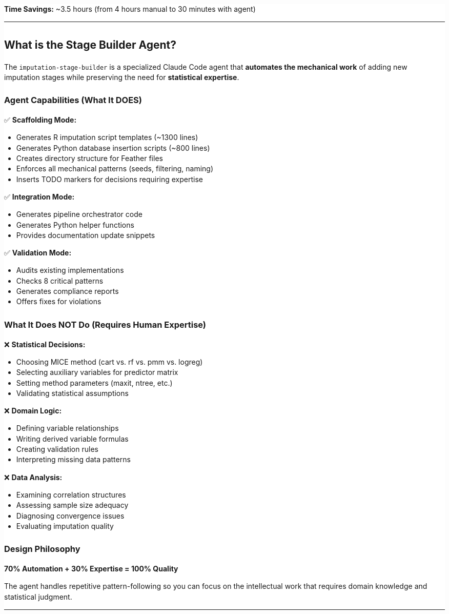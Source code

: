 **Time Savings:** ~3.5 hours (from 4 hours manual to 30 minutes with agent)

---

## What is the Stage Builder Agent?

The `imputation-stage-builder` is a specialized Claude Code agent that **automates the mechanical work** of adding new imputation stages while preserving the need for **statistical expertise**.

### Agent Capabilities (What It DOES)

✅ **Scaffolding Mode:**
- Generates R imputation script templates (~1300 lines)
- Generates Python database insertion scripts (~800 lines)
- Creates directory structure for Feather files
- Enforces all mechanical patterns (seeds, filtering, naming)
- Inserts TODO markers for decisions requiring expertise

✅ **Integration Mode:**
- Generates pipeline orchestrator code
- Generates Python helper functions
- Provides documentation update snippets

✅ **Validation Mode:**
- Audits existing implementations
- Checks 8 critical patterns
- Generates compliance reports
- Offers fixes for violations

### What It Does NOT Do (Requires Human Expertise)

❌ **Statistical Decisions:**
- Choosing MICE method (cart vs. rf vs. pmm vs. logreg)
- Selecting auxiliary variables for predictor matrix
- Setting method parameters (maxit, ntree, etc.)
- Validating statistical assumptions

❌ **Domain Logic:**
- Defining variable relationships
- Writing derived variable formulas
- Creating validation rules
- Interpreting missing data patterns

❌ **Data Analysis:**
- Examining correlation structures
- Assessing sample size adequacy
- Diagnosing convergence issues
- Evaluating imputation quality

### Design Philosophy

**70% Automation + 30% Expertise = 100% Quality**

The agent handles repetitive pattern-following so you can focus on the intellectual work that requires domain knowledge and statistical judgment.

---